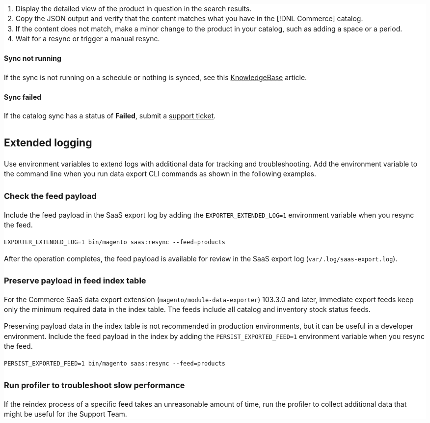 1. Display the detailed view of the product in question in the search results.
1. Copy the JSON output and verify that the content matches what you have in the [!DNL Commerce] catalog.
1. If the content does not match, make a minor change to the product in your catalog, such as adding a space or a period.
1. Wait for a resync or [trigger a manual resync](#resync).

#### Sync not running

If the sync is not running on a schedule or nothing is synced, see this [KnowledgeBase](https://experienceleague.adobe.com/en/docs/commerce-knowledge-base/kb/troubleshooting/miscellaneous/troubleshoot-product-recommendations-module-in-magento-commerce) article.

#### Sync failed

If the catalog sync has a status of **Failed**, submit a [support ticket](https://experienceleague.adobe.com/en/docs/commerce-knowledge-base/kb/help-center-guide/magento-help-center-user-guide#submit-ticket).

## Extended logging

Use environment variables to extend logs with additional data for tracking and troubleshooting. Add the environment variable to the command line when you run data export CLI commands as shown in the following examples.

### Check the feed payload

Include the feed payload in the SaaS export log by adding the `EXPORTER_EXTENDED_LOG=1` environment variable when you resync the feed.

```shell script
EXPORTER_EXTENDED_LOG=1 bin/magento saas:resync --feed=products
```

After the operation completes, the feed payload is available for review in the SaaS export log (`var/.log/saas-export.log`).

### Preserve payload in feed index table

For the Commerce SaaS data export extension (`magento/module-data-exporter`) 103.3.0 and later, immediate export feeds keep only the minimum required data in the index table. The feeds include all catalog and inventory stock status feeds.

Preserving payload data in the index table is not recommended in production environments, but it can be useful in a developer environment. Include the feed payload in the index by adding the `PERSIST_EXPORTED_FEED=1` environment variable when you resync the feed.

```shell script
PERSIST_EXPORTED_FEED=1 bin/magento saas:resync --feed=products
```

### Run profiler to troubleshoot slow performance

If the reindex process of a specific feed takes an unreasonable amount of time, run the profiler to collect additional data that might be useful for the Support Team.
